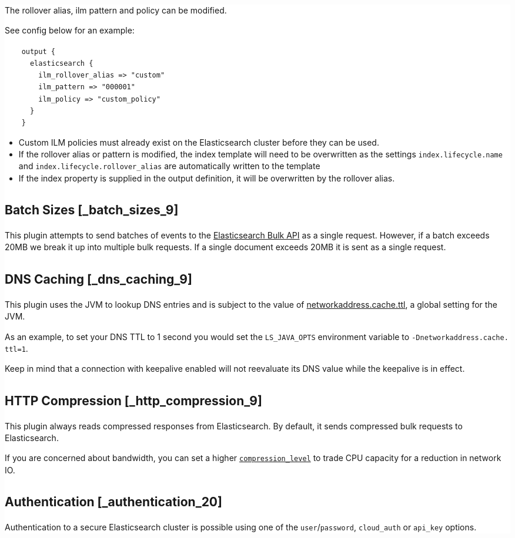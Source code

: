 The rollover alias, ilm pattern and policy can be modified.

See config below for an example:

```
    output {
      elasticsearch {
        ilm_rollover_alias => "custom"
        ilm_pattern => "000001"
        ilm_policy => "custom_policy"
      }
    }
```

* Custom ILM policies must already exist on the Elasticsearch cluster before they can be used.
* If the rollover alias or pattern is modified, the index template will need to be overwritten as the settings `index.lifecycle.name` and `index.lifecycle.rollover_alias` are automatically written to the template
* If the index property is supplied in the output definition, it will be overwritten by the rollover alias.

## Batch Sizes [_batch_sizes_9]

This plugin attempts to send batches of events to the [Elasticsearch Bulk API](https://www.elastic.co/guide/en/elasticsearch/reference/current/docs-bulk.html) as a single request. However, if a batch exceeds 20MB we break it up into multiple bulk requests. If a single document exceeds 20MB it is sent as a single request.

## DNS Caching [_dns_caching_9]

This plugin uses the JVM to lookup DNS entries and is subject to the value of [networkaddress.cache.ttl](https://docs.oracle.com/javase/7/docs/technotes/guides/net/properties.html), a global setting for the JVM.

As an example, to set your DNS TTL to 1 second you would set the `LS_JAVA_OPTS` environment variable to `-Dnetworkaddress.cache.ttl=1`.

Keep in mind that a connection with keepalive enabled will not reevaluate its DNS value while the keepalive is in effect.

## HTTP Compression [_http_compression_9]

This plugin always reads compressed responses from Elasticsearch. By default, it sends compressed bulk requests to Elasticsearch.

If you are concerned about bandwidth, you can set a higher [`compression_level`](v11-22-8-plugins-outputs-elasticsearch.md#v11.22.8-plugins-outputs-elasticsearch-compression_level) to trade CPU capacity for a reduction in network IO.

## Authentication [_authentication_20]

Authentication to a secure Elasticsearch cluster is possible using one of the `user`/`password`, `cloud_auth` or `api_key` options.
